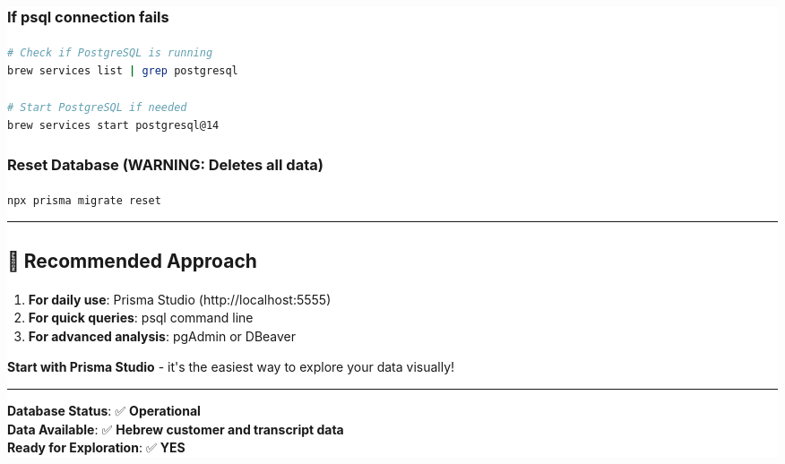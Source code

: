 ### **If psql connection fails**
```bash
# Check if PostgreSQL is running
brew services list | grep postgresql

# Start PostgreSQL if needed
brew services start postgresql@14
```

### **Reset Database (WARNING: Deletes all data)**
```bash
npx prisma migrate reset
```

---

## 🎯 **Recommended Approach**

1. **For daily use**: Prisma Studio (http://localhost:5555)
2. **For quick queries**: psql command line
3. **For advanced analysis**: pgAdmin or DBeaver

**Start with Prisma Studio** - it's the easiest way to explore your data visually!

---

**Database Status**: ✅ **Operational**  
**Data Available**: ✅ **Hebrew customer and transcript data**  
**Ready for Exploration**: ✅ **YES** 
